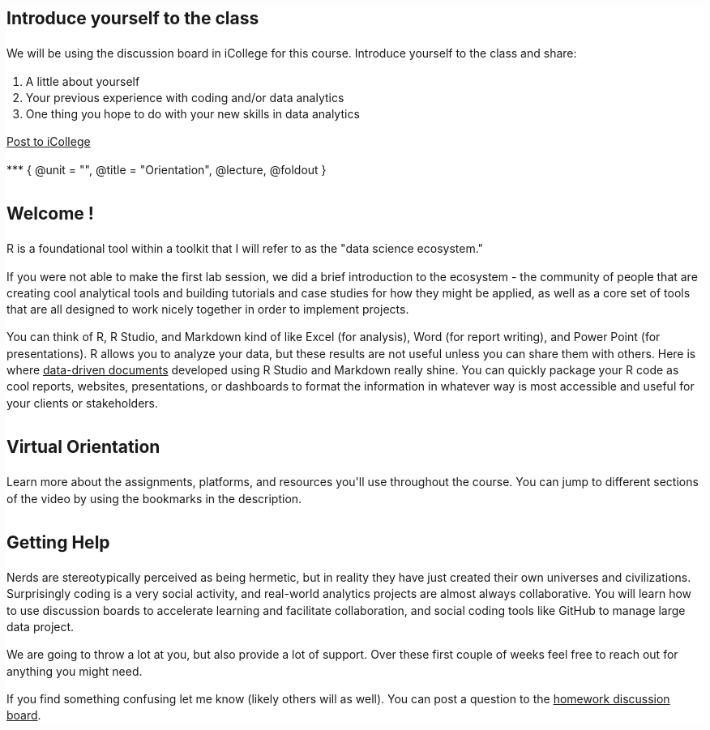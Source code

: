 ## Introduce yourself to the class

We will be using the discussion board in iCollege for this course. Introduce yourself to the class and share:

1. A little about yourself
2. Your previous experience with coding and/or data analytics 
3. One thing you hope to do with your new skills in data analytics 

<a class="uk-button uk-button-default" href="https://gastate.view.usg.edu/d2l/le/2013035/discussions/List">Post to iCollege</a>



*** { @unit = "", @title = "Orientation", @lecture, @foldout   }


## Welcome !

R is a foundational tool within a toolkit that I will refer to as the "data science ecosystem." 

If you were not able to make the first lab session, we did a brief introduction to the ecosystem - the community of people that are creating cool analytical tools and building tutorials and case studies for how they might be applied, as well as a core set of tools that are all designed to work nicely together in order to implement projects. 

You can think of R, R Studio, and Markdown kind of like Excel (for analysis), Word (for report writing), and Power Point (for presentations). R allows you to analyze your data, but these results are not useful unless you can share them with others. Here is where [data-driven documents](http://ds4ps.org/dp4ss-textbook/ch-030-data-driven-docs.html) developed using R Studio and Markdown really shine. You can quickly package your R code as cool reports, websites, presentations, or dashboards to format the information in whatever way is most accessible and useful for your clients or stakeholders. 

## Virtual Orientation

Learn more about the assignments, platforms, and resources you'll use throughout the course. You can jump to different sections of the video by using the bookmarks in the description.

<iframe width="560" height="315" src="https://www.youtube.com/embed/cyrAovBCt4Q" frameborder="0" allow="accelerometer; autoplay; encrypted-media; gyroscope; picture-in-picture" allowfullscreen></iframe>

## Getting Help

Nerds are stereotypically perceived as being hermetic, but in reality they have just created their own universes and civilizations. Surprisingly coding is a very social activity, and real-world analytics projects are almost always collaborative. You will learn how to use discussion boards to accelerate learning and facilitate collaboration, and social coding tools like GitHub to manage large data project. 

We are going to throw a lot at you, but also provide a lot of support. Over these first couple of weeks feel free to reach out for anything you might need. 

If you find something confusing let me know (likely others will as well).  You can post a question to the [homework discussion board](https://cssearcy.github.io/AYS-R-Coding-SPR-2020/help/).   
